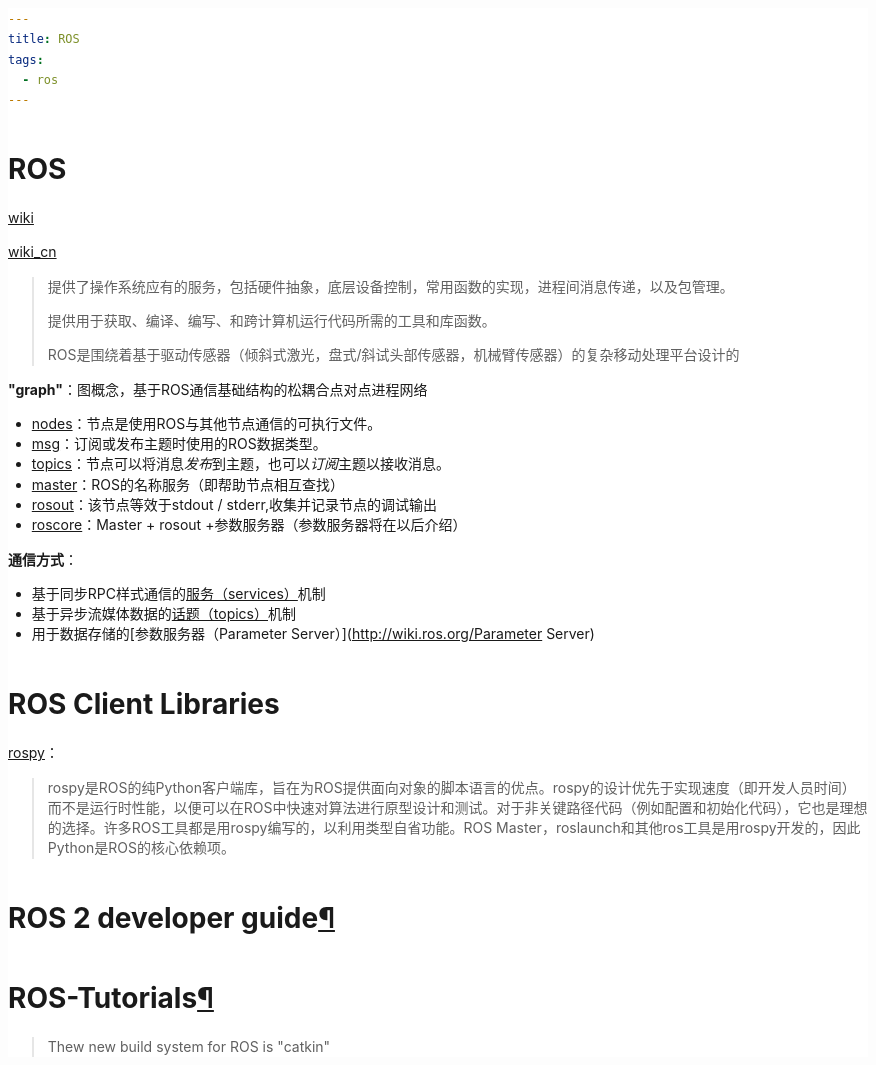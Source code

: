```yaml
---
title: ROS
tags:
  - ros
---
```


# ROS

[wiki](http://wiki.ros.org/)

[wiki_cn](http://wiki.ros.org/cn/ROS/Introduction)

> 提供了操作系统应有的服务，包括硬件抽象，底层设备控制，常用函数的实现，进程间消息传递，以及包管理。
>
> 提供用于获取、编译、编写、和跨计算机运行代码所需的工具和库函数。
>
> ROS是围绕着基于驱动传感器（倾斜式激光，盘式/斜试头部传感器，机械臂传感器）的复杂移动处理平台设计的

**"graph"**：图概念，基于ROS通信基础结构的松耦合点对点进程网络

- [nodes](http://wiki.ros.org/Nodes)：节点是使用ROS与其他节点通信的可执行文件。
- [msg](http://wiki.ros.org/Messages)：订阅或发布主题时使用的ROS数据类型。
- [topics](http://wiki.ros.org/Topics)：节点可以将消息*发布*到主题，也可以*订阅*主题以接收消息。
- [master](http://wiki.ros.org/Master)：ROS的名称服务（即帮助节点相互查找）
- [rosout](http://wiki.ros.org/rosout)：该节点等效于stdout / stderr,收集并记录节点的调试输出
- [roscore](http://wiki.ros.org/roscore)：Master + rosout +参数服务器（参数服务器将在以后介绍）

**通信方式**：

- 基于同步RPC样式通信的[服务（services）](http://wiki.ros.org/Services)机制
- 基于异步流媒体数据的[话题（topics）](http://wiki.ros.org/Topics)机制
- 用于数据存储的[参数服务器（Parameter Server）](http://wiki.ros.org/Parameter Server)



# ROS Client Libraries

[rospy](http://wiki.ros.org/rospy)：

> rospy是ROS的纯Python客户端库，旨在为ROS提供面向对象的脚本语言的优点。rospy的设计优先于实现速度（即开发人员时间）而不是运行时性能，以便可以在ROS中快速对算法进行原型设计和测试。对于非关键路径代码（例如配置和初始化代码），它也是理想的选择。许多ROS工具都是用rospy编写的，以利用类型自省功能。ROS Master，roslaunch和其他ros工具是用rospy开发的，因此Python是ROS的核心依赖项。

# ROS 2 developer guide[¶](https://index.ros.org/doc/ros2/Contributing/Developer-Guide/#ros-2-developer-guide)

# ROS-Tutorials[¶](http://wiki.ros.org/ROS/Tutorials)

> Thew new build system for ROS is "catkin"
